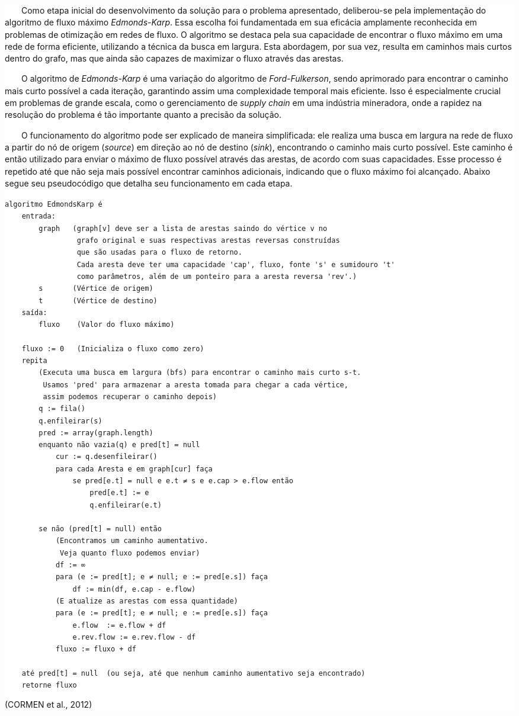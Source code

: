 &emsp;&emsp;Como etapa inicial do desenvolvimento da solução para o problema apresentado, deliberou-se pela implementação do algoritmo de fluxo máximo _Edmonds-Karp_. Essa escolha foi fundamentada em sua eficácia amplamente reconhecida em problemas de otimização em redes de fluxo. O algoritmo se destaca pela sua capacidade de encontrar o fluxo máximo em uma rede de forma eficiente, utilizando a técnica da busca em largura. Esta abordagem, por sua vez, resulta em caminhos mais curtos dentro do grafo, mas que ainda são capazes de maximizar o fluxo através das arestas.

&emsp;&emsp;O algoritmo de _Edmonds-Karp_ é uma variação do algoritmo de _Ford-Fulkerson_, sendo aprimorado para encontrar o caminho mais curto possível a cada iteração, garantindo assim uma complexidade temporal mais eficiente. Isso é especialmente crucial em problemas de grande escala, como o gerenciamento de _supply chain_ em uma indústria mineradora, onde a rapidez na resolução do problema é tão importante quanto a precisão da solução.

&emsp;&emsp;O funcionamento do algoritmo pode ser explicado de maneira simplificada: ele realiza uma busca em largura na rede de fluxo a partir do nó de origem (_source_) em direção ao nó de destino (_sink_), encontrando o caminho mais curto possível. Este caminho é então utilizado para enviar o máximo de fluxo possível através das arestas, de acordo com suas capacidades. Esse processo é repetido até que não seja mais possível encontrar caminhos adicionais, indicando que o fluxo máximo foi alcançado. Abaixo segue seu pseudocódigo que detalha seu funcionamento em cada etapa.

```
algoritmo EdmondsKarp é
    entrada:
        graph   (graph[v] deve ser a lista de arestas saindo do vértice v no
                 grafo original e suas respectivas arestas reversas construídas
                 que são usadas para o fluxo de retorno.
                 Cada aresta deve ter uma capacidade 'cap', fluxo, fonte 's' e sumidouro 't' 
                 como parâmetros, além de um ponteiro para a aresta reversa 'rev'.)
        s       (Vértice de origem)
        t       (Vértice de destino)
    saída:
        fluxo    (Valor do fluxo máximo)
    
    fluxo := 0   (Inicializa o fluxo como zero)
    repita
        (Executa uma busca em largura (bfs) para encontrar o caminho mais curto s-t.
         Usamos 'pred' para armazenar a aresta tomada para chegar a cada vértice,
         assim podemos recuperar o caminho depois)
        q := fila()
        q.enfileirar(s)
        pred := array(graph.length)
        enquanto não vazia(q) e pred[t] = null
            cur := q.desenfileirar()
            para cada Aresta e em graph[cur] faça
                se pred[e.t] = null e e.t ≠ s e e.cap > e.flow então
                    pred[e.t] := e
                    q.enfileirar(e.t)

        se não (pred[t] = null) então
            (Encontramos um caminho aumentativo.
             Veja quanto fluxo podemos enviar) 
            df := ∞
            para (e := pred[t]; e ≠ null; e := pred[e.s]) faça
                df := min(df, e.cap - e.flow)
            (E atualize as arestas com essa quantidade)
            para (e := pred[t]; e ≠ null; e := pred[e.s]) faça
                e.flow  := e.flow + df
                e.rev.flow := e.rev.flow - df
            fluxo := fluxo + df

    até pred[t] = null  (ou seja, até que nenhum caminho aumentativo seja encontrado)
    retorne fluxo
```
(CORMEN et al., 2012)
